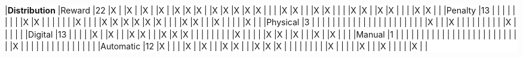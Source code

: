 |**Distribution**       |Reward     |22           |X                         |                 |X                                                                                                                        |        |X                  |                   |X                                                                                                                        |                                                                                                                                                                  |X                                                                 |X            |X          |            |X             |X      |X                |X       |X       |             |             |              |X       |X      |        |           |X           |X       |         |           |           |X              |X         |      |X      |X     |             |        |         |X      |X     |
|                   |Penalty    |13           |                          |                 |                                                                                                                         |        |                   |                   |                                                                                                                         |                                                                                                                                                                  |X                                                                 |X            |           |            |              |       |                 |        |X       |             |             |              |X       |X      |X       |X          |X           |X       |         |           |           |X              |X         |      |       |X     |             |        |         |       |X     |
|                   |Physical   |3            |                          |                 |                                                                                                                         |        |                   |                   |                                                                                                                         |                                                                                                                                                                  |                                                                  |             |           |            |              |       |                 |        |        |             |             |              |        |       |X       |           |            |X       |         |           |           |               |          |      |       |      |             |X       |         |       |      |
|                   |Digital    |13           |                          |                 |                                                                                                                         |        |X                  |                   |X                                                                                                                        |                                                                                                                                                                  |                                                                  |X            |X          |            |              |X      |X                |X       |        |             |             |              |        |       |        |           |X           |        |         |           |           |X              |X         |      |X      |      |             |X       |         |X      |      |
|                   |Manual     |1            |                          |                 |                                                                                                                         |        |                   |                   |                                                                                                                         |                                                                                                                                                                  |                                                                  |             |           |            |              |       |                 |        |        |             |             |              |        |       |        |           |            |X       |         |           |           |               |          |      |       |      |             |        |         |       |      |
|                   |Automatic  |12           |X                         |                 |                                                                                                                         |        |X                  |                   |X                                                                                                                        |                                                                                                                                                                  |                                                                  |X            |X          |            |              |X      |X                |X       |        |             |             |              |        |       |        |           |X           |        |         |           |           |X              |          |      |X      |      |             |        |         |X      |      |